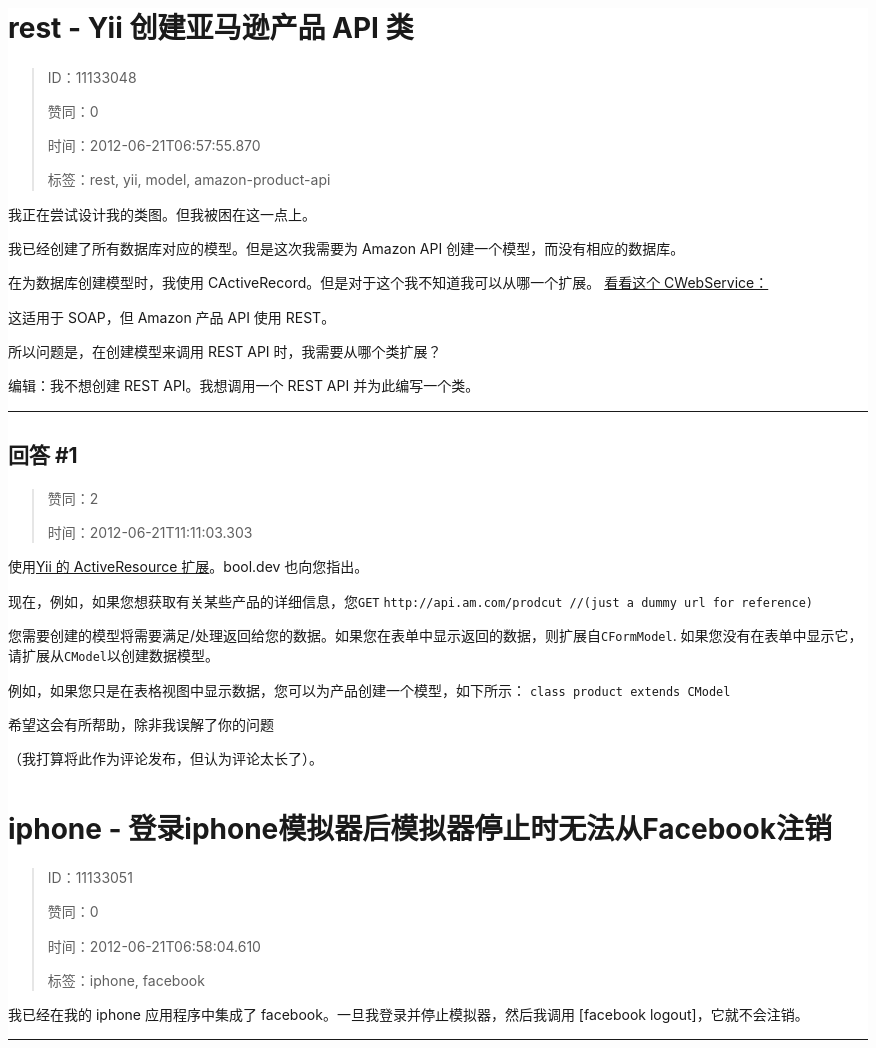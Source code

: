 # rest - Yii 创建亚马逊产品 API 类

> ID：11133048
> 
> 赞同：0
> 
> 时间：2012-06-21T06:57:55.870
> 
> 标签：rest, yii, model, amazon-product-api

我正在尝试设计我的类图。但我被困在这一点上。

我已经创建了所有数据库对应的模型。但是这次我需要为 Amazon API 创建一个模型，而没有相应的数据库。

在为数据库创建模型时，我使用 CActiveRecord。但是对于这个我不知道我可以从哪一个扩展。 [看看这个 CWebService：](http://www.yiiframework.com/doc/api/1.1/CWebService)

这适用于 SOAP，但 Amazon 产品 API 使用 REST。

所以问题是，在创建模型来调用 REST API 时，我需要从哪个类扩展？

编辑：我不想创建 REST API。我想调用一个 REST API 并为此编写一个类。

* * *

## 回答 #1

> 赞同：2
> 
> 时间：2012-06-21T11:11:03.303

使用[Yii 的 ActiveResource 扩展](http://www.yiiframework.com/extension/activeresource)。bool.dev 也向您指出。

现在，例如，如果您想获取有关某些产品的详细信息，您`GET` `http://api.am.com/prodcut //(just a dummy url for reference)`

您需要创建的模型将需要满足/处理返回给您的数据。如果您在表单中显示返回的数据，则扩展自`CFormModel`. 如果您没有在表单中显示它，请扩展从`CModel`以创建数据模型。

例如，如果您只是在表格视图中显示数据，您可以为产品创建一个模型，如下所示： `class product extends CModel`

希望这会有所帮助，除非我误解了你的问题

（我打算将此作为评论发布，但认为评论太长了）。

# iphone - 登录iphone模拟器后模拟器停止时无法从Facebook注销

> ID：11133051
> 
> 赞同：0
> 
> 时间：2012-06-21T06:58:04.610
> 
> 标签：iphone, facebook

我已经在我的 iphone 应用程序中集成了 facebook。一旦我登录并停止模拟器，然后我调用 [facebook logout]，它就不会注销。

* * *
